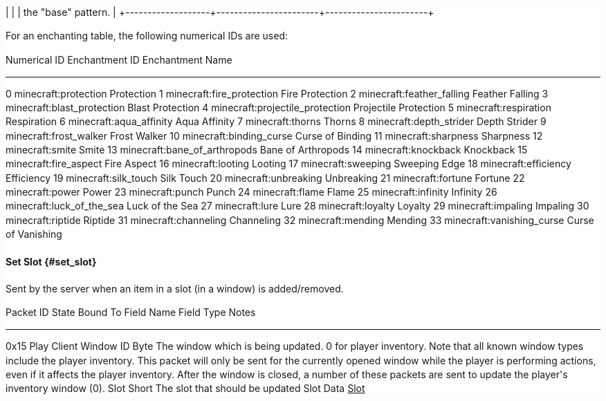 |                   |                       | the \"base\" pattern. |
+-------------------+-----------------------+-----------------------+

For an enchanting table, the following numerical IDs are used:

  Numerical ID   Enchantment ID                    Enchantment Name
  -------------- --------------------------------- -----------------------
  0              minecraft:protection              Protection
  1              minecraft:fire_protection         Fire Protection
  2              minecraft:feather_falling         Feather Falling
  3              minecraft:blast_protection        Blast Protection
  4              minecraft:projectile_protection   Projectile Protection
  5              minecraft:respiration             Respiration
  6              minecraft:aqua_affinity           Aqua Affinity
  7              minecraft:thorns                  Thorns
  8              minecraft:depth_strider           Depth Strider
  9              minecraft:frost_walker            Frost Walker
  10             minecraft:binding_curse           Curse of Binding
  11             minecraft:sharpness               Sharpness
  12             minecraft:smite                   Smite
  13             minecraft:bane_of_arthropods      Bane of Arthropods
  14             minecraft:knockback               Knockback
  15             minecraft:fire_aspect             Fire Aspect
  16             minecraft:looting                 Looting
  17             minecraft:sweeping                Sweeping Edge
  18             minecraft:efficiency              Efficiency
  19             minecraft:silk_touch              Silk Touch
  20             minecraft:unbreaking              Unbreaking
  21             minecraft:fortune                 Fortune
  22             minecraft:power                   Power
  23             minecraft:punch                   Punch
  24             minecraft:flame                   Flame
  25             minecraft:infinity                Infinity
  26             minecraft:luck_of_the_sea         Luck of the Sea
  27             minecraft:lure                    Lure
  28             minecraft:loyalty                 Loyalty
  29             minecraft:impaling                Impaling
  30             minecraft:riptide                 Riptide
  31             minecraft:channeling              Channeling
  32             minecraft:mending                 Mending
  33             minecraft:vanishing_curse         Curse of Vanishing

#### Set Slot {#set_slot}

Sent by the server when an item in a slot (in a window) is
added/removed.

  Packet ID   State   Bound To   Field Name   Field Type                     Notes
  ----------- ------- ---------- ------------ ------------------------------ ---------------------------------------------------------------------------------------------------------------------------------------------------------------------------------------------------------------------------------------------------------------------------------------------------------------------------------------------------------------------------------------
  0x15        Play    Client     Window ID    Byte                           The window which is being updated. 0 for player inventory. Note that all known window types include the player inventory. This packet will only be sent for the currently opened window while the player is performing actions, even if it affects the player inventory. After the window is closed, a number of these packets are sent to update the player\'s inventory window (0).
                                 Slot         Short                          The slot that should be updated
                                 Slot Data    [Slot](Slot_Data "wikilink")   
